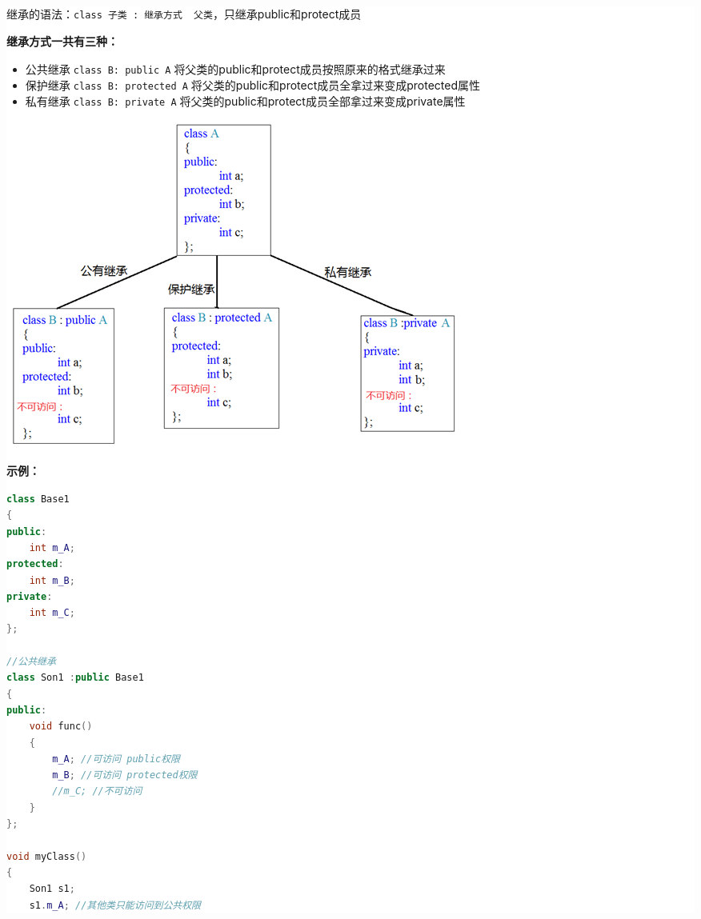 
继承的语法：`class 子类 : 继承方式  父类`，只继承public和protect成员



**继承方式一共有三种：**

* 公共继承	  `class B: public A`	将父类的public和protect成员按照原来的格式继承过来
* 保护继承      `class B: protected A`   将父类的public和protect成员全拿过来变成protected属性
* 私有继承      `class B: private A`  将父类的public和protect成员全部拿过来变成private属性





![img](assets/clip_image002.png)





**示例：**

```C++
class Base1
{
public: 
	int m_A;
protected:
	int m_B;
private:
	int m_C;
};

//公共继承
class Son1 :public Base1
{
public:
	void func()
	{
		m_A; //可访问 public权限
		m_B; //可访问 protected权限
		//m_C; //不可访问
	}
};

void myClass()
{
	Son1 s1;
	s1.m_A; //其他类只能访问到公共权限
```